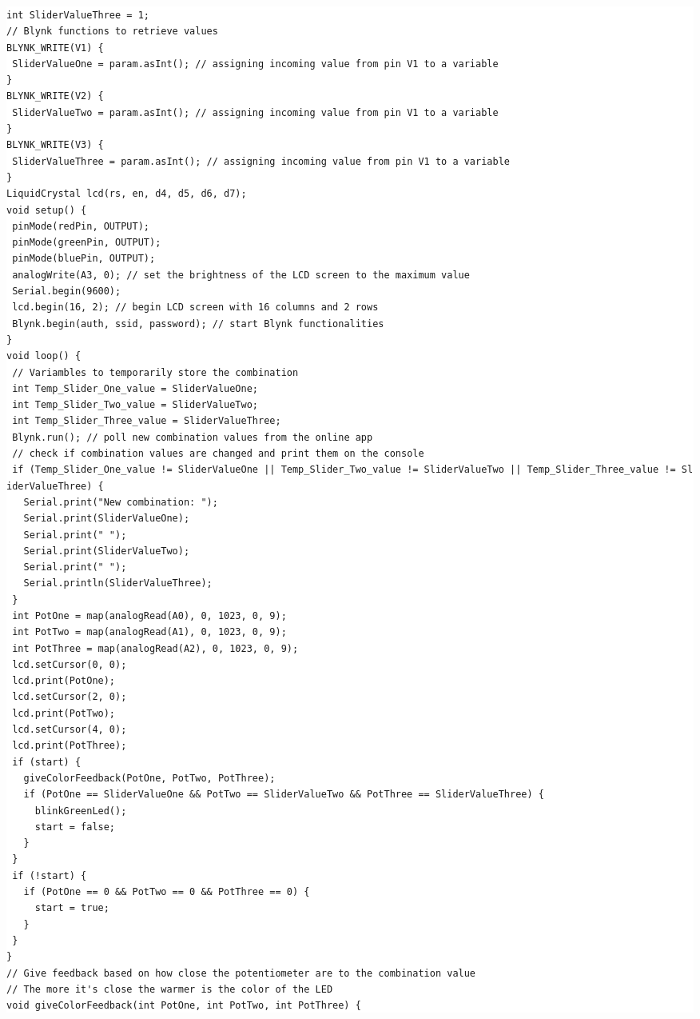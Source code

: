 ```arduino
int SliderValueThree = 1;
// Blynk functions to retrieve values
BLYNK_WRITE(V1) {
 SliderValueOne = param.asInt(); // assigning incoming value from pin V1 to a variable
}
BLYNK_WRITE(V2) {
 SliderValueTwo = param.asInt(); // assigning incoming value from pin V1 to a variable
}
BLYNK_WRITE(V3) {
 SliderValueThree = param.asInt(); // assigning incoming value from pin V1 to a variable
}
LiquidCrystal lcd(rs, en, d4, d5, d6, d7);
void setup() {
 pinMode(redPin, OUTPUT);
 pinMode(greenPin, OUTPUT);
 pinMode(bluePin, OUTPUT);
 analogWrite(A3, 0); // set the brightness of the LCD screen to the maximum value
 Serial.begin(9600);
 lcd.begin(16, 2); // begin LCD screen with 16 columns and 2 rows
 Blynk.begin(auth, ssid, password); // start Blynk functionalities
}
void loop() {
 // Variambles to temporarily store the combination
 int Temp_Slider_One_value = SliderValueOne;
 int Temp_Slider_Two_value = SliderValueTwo;
 int Temp_Slider_Three_value = SliderValueThree;
 Blynk.run(); // poll new combination values from the online app
 // check if combination values are changed and print them on the console
 if (Temp_Slider_One_value != SliderValueOne || Temp_Slider_Two_value != SliderValueTwo || Temp_Slider_Three_value != SliderValueThree) {
   Serial.print("New combination: ");
   Serial.print(SliderValueOne);
   Serial.print(" ");
   Serial.print(SliderValueTwo);
   Serial.print(" ");
   Serial.println(SliderValueThree);
 }
 int PotOne = map(analogRead(A0), 0, 1023, 0, 9);
 int PotTwo = map(analogRead(A1), 0, 1023, 0, 9);
 int PotThree = map(analogRead(A2), 0, 1023, 0, 9);
 lcd.setCursor(0, 0);
 lcd.print(PotOne);
 lcd.setCursor(2, 0);
 lcd.print(PotTwo);
 lcd.setCursor(4, 0);
 lcd.print(PotThree);
 if (start) {
   giveColorFeedback(PotOne, PotTwo, PotThree);
   if (PotOne == SliderValueOne && PotTwo == SliderValueTwo && PotThree == SliderValueThree) {
     blinkGreenLed();
     start = false;
   }
 }
 if (!start) {
   if (PotOne == 0 && PotTwo == 0 && PotThree == 0) {
     start = true;
   }
 }
}
// Give feedback based on how close the potentiometer are to the combination value
// The more it's close the warmer is the color of the LED
void giveColorFeedback(int PotOne, int PotTwo, int PotThree) {
```